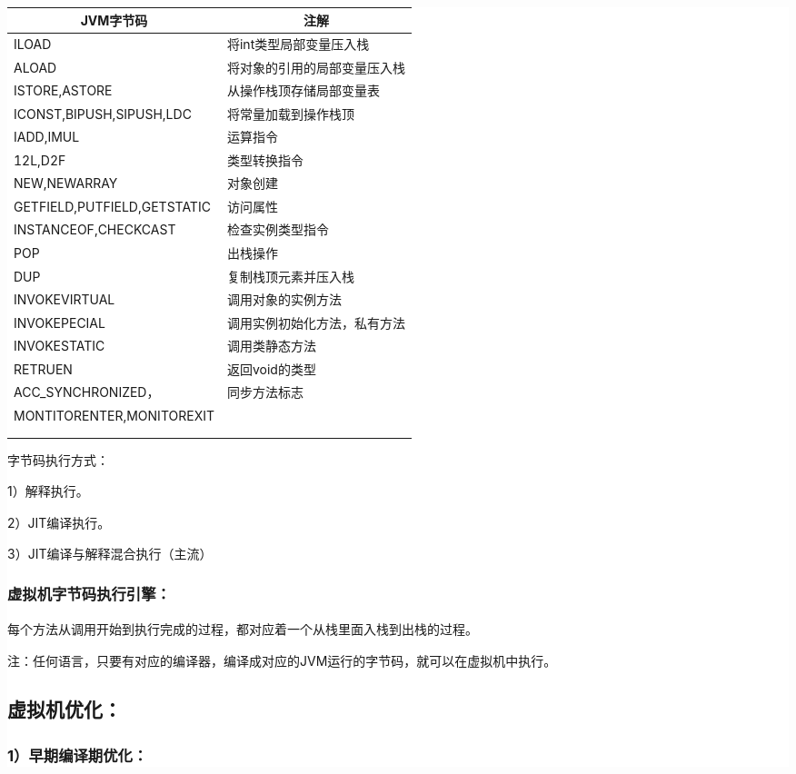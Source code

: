 | JVM字节码                   | 注解                         |
| --------------------------- | ---------------------------- |
| ILOAD                       | 将int类型局部变量压入栈      |
| ALOAD                       | 将对象的引用的局部变量压入栈 |
| ISTORE,ASTORE               | 从操作栈顶存储局部变量表     |
| ICONST,BIPUSH,SIPUSH,LDC    | 将常量加载到操作栈顶         |
| IADD,IMUL                   | 运算指令                     |
| 12L,D2F                     | 类型转换指令                 |
| NEW,NEWARRAY                | 对象创建                     |
| GETFIELD,PUTFIELD,GETSTATIC | 访问属性                     |
| INSTANCEOF,CHECKCAST        | 检查实例类型指令             |
| POP                         | 出栈操作                     |
| DUP                         | 复制栈顶元素并压入栈         |
| INVOKEVIRTUAL               | 调用对象的实例方法           |
| INVOKEPECIAL                | 调用实例初始化方法，私有方法 |
| INVOKESTATIC                | 调用类静态方法               |
| RETRUEN                     | 返回void的类型               |
| ACC_SYNCHRONIZED，          | 同步方法标志                 |
| MONTITORENTER,MONITOREXIT   |                              |
|                             |                              |
|                             |                              |

字节码执行方式：

1）解释执行。

2）JIT编译执行。

3）JIT编译与解释混合执行（主流）

### 虚拟机字节码执行引擎：

每个方法从调用开始到执行完成的过程，都对应着一个从栈里面入栈到出栈的过程。

注：任何语言，只要有对应的编译器，编译成对应的JVM运行的字节码，就可以在虚拟机中执行。

## 虚拟机优化：

### 1）早期编译期优化：

